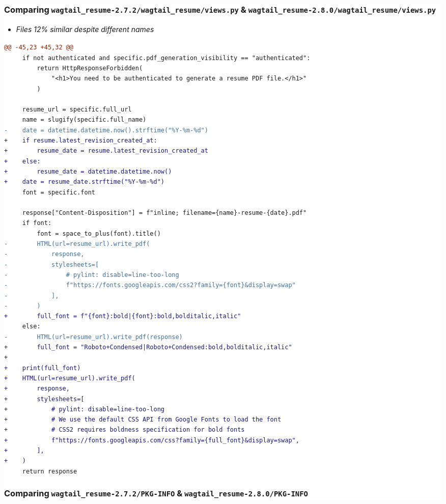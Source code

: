 ### Comparing `wagtail_resume-2.7.2/wagtail_resume/views.py` & `wagtail_resume-2.8.0/wagtail_resume/views.py`

 * *Files 12% similar despite different names*

```diff
@@ -45,23 +45,32 @@
     if not authenticated and specific.pdf_generation_visibility == "authenticated":
         return HttpResponseForbidden(
             "<h1>You need to be authenticated to generate a resume PDF file.</h1>"
         )
 
     resume_url = specific.full_url
     name = slugify(specific.full_name)
-    date = datetime.datetime.now().strftime("%Y-%m-%d")
+    if resume.latest_revision_created_at:
+        resume_date = resume.latest_revision_created_at
+    else:
+        resume_date = datetime.datetime.now()
+    date = resume_date.strftime("%Y-%m-%d")
     font = specific.font
 
     response["Content-Disposition"] = f"inline; filename={name}-resume-{date}.pdf"
     if font:
         font = space_to_plus(font).title()
-        HTML(url=resume_url).write_pdf(
-            response,
-            stylesheets=[
-                # pylint: disable=line-too-long
-                f"https://fonts.googleapis.com/css2?family={font}&display=swap"
-            ],
-        )
+        full_font = f"{font}:bold|{font}:bold,bolditalic,italic"
     else:
-        HTML(url=resume_url).write_pdf(response)
+        full_font = "Roboto+Condensed|Roboto+Condensed:bold,bolditalic,italic"
+
+    print(full_font)
+    HTML(url=resume_url).write_pdf(
+        response,
+        stylesheets=[
+            # pylint: disable=line-too-long
+            # We use the default CSS API from Google Fonts to load the font
+            # CSS2 requires boldness specification for bold fonts
+            f"https://fonts.googleapis.com/css?family={full_font}&display=swap",
+        ],
+    )
     return response
```

### Comparing `wagtail_resume-2.7.2/PKG-INFO` & `wagtail_resume-2.8.0/PKG-INFO`
